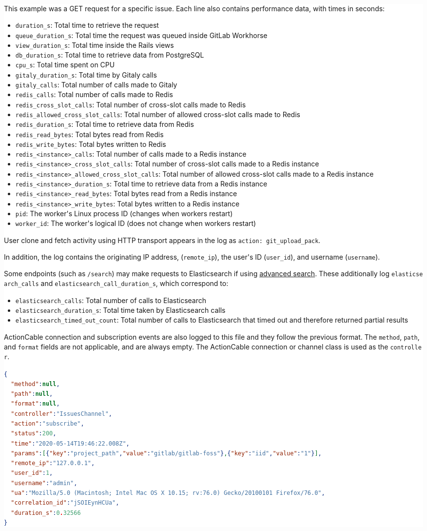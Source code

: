 This example was a GET request for a specific
issue. Each line also contains performance data, with times in
seconds:

- `duration_s`: Total time to retrieve the request
- `queue_duration_s`: Total time the request was queued inside GitLab Workhorse
- `view_duration_s`: Total time inside the Rails views
- `db_duration_s`: Total time to retrieve data from PostgreSQL
- `cpu_s`: Total time spent on CPU
- `gitaly_duration_s`: Total time by Gitaly calls
- `gitaly_calls`: Total number of calls made to Gitaly
- `redis_calls`: Total number of calls made to Redis
- `redis_cross_slot_calls`: Total number of cross-slot calls made to Redis
- `redis_allowed_cross_slot_calls`: Total number of allowed cross-slot calls made to Redis
- `redis_duration_s`: Total time to retrieve data from Redis
- `redis_read_bytes`: Total bytes read from Redis
- `redis_write_bytes`: Total bytes written to Redis
- `redis_<instance>_calls`: Total number of calls made to a Redis instance
- `redis_<instance>_cross_slot_calls`: Total number of cross-slot calls made to a Redis instance
- `redis_<instance>_allowed_cross_slot_calls`: Total number of allowed cross-slot calls made to a Redis instance
- `redis_<instance>_duration_s`: Total time to retrieve data from a Redis instance
- `redis_<instance>_read_bytes`: Total bytes read from a Redis instance
- `redis_<instance>_write_bytes`: Total bytes written to a Redis instance
- `pid`: The worker's Linux process ID (changes when workers restart)
- `worker_id`: The worker's logical ID (does not change when workers restart)

User clone and fetch activity using HTTP transport appears in the log as `action: git_upload_pack`.

In addition, the log contains the originating IP address,
(`remote_ip`), the user's ID (`user_id`), and username (`username`).

Some endpoints (such as `/search`) may make requests to Elasticsearch if using
[advanced search](../../user/search/advanced_search.md). These
additionally log `elasticsearch_calls` and `elasticsearch_call_duration_s`,
which correspond to:

- `elasticsearch_calls`: Total number of calls to Elasticsearch
- `elasticsearch_duration_s`: Total time taken by Elasticsearch calls
- `elasticsearch_timed_out_count`: Total number of calls to Elasticsearch that
   timed out and therefore returned partial results

ActionCable connection and subscription events are also logged to this file and they follow the
previous format. The `method`, `path`, and `format` fields are not applicable, and are always empty.
The ActionCable connection or channel class is used as the `controller`.

```json
{
  "method":null,
  "path":null,
  "format":null,
  "controller":"IssuesChannel",
  "action":"subscribe",
  "status":200,
  "time":"2020-05-14T19:46:22.008Z",
  "params":[{"key":"project_path","value":"gitlab/gitlab-foss"},{"key":"iid","value":"1"}],
  "remote_ip":"127.0.0.1",
  "user_id":1,
  "username":"admin",
  "ua":"Mozilla/5.0 (Macintosh; Intel Mac OS X 10.15; rv:76.0) Gecko/20100101 Firefox/76.0",
  "correlation_id":"jSOIEynHCUa",
  "duration_s":0.32566
}
```
